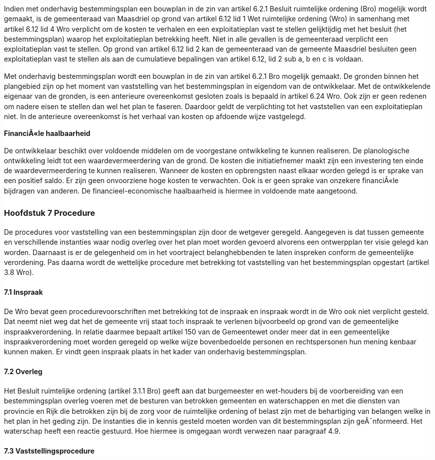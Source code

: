 Indien met onderhavig bestemmingsplan een bouwplan in de zin van artikel 6\.2\.1 Besluit ruimtelijke ordening (Bro) mogelijk wordt gemaakt, is de gemeenteraad van Maasdriel op grond van artikel 6\.12 lid 1 Wet ruimtelijke ordening (Wro) in samenhang met artikel 6\.12 lid 4 Wro verplicht om de kosten te verhalen en een exploitatieplan vast te stellen gelijktijdig met het besluit (het bestemmingsplan) waarop het exploitatieplan betrekking heeft. Niet in alle gevallen is de gemeenteraad verplicht een exploitatieplan vast te stellen. Op grond van artikel 6\.12 lid 2 kan de gemeenteraad van de gemeente Maasdriel besluiten geen exploitatieplan vast te stellen als aan de cumulatieve bepalingen van artikel 6\.12, lid 2 sub a, b en c is voldaan.

Met onderhavig bestemmingsplan wordt een bouwplan in de zin van artikel 6\.2\.1 Bro mogelijk gemaakt. De gronden binnen het plangebied zijn op het moment van vaststelling van het bestemmingsplan in eigendom van de ontwikkelaar. Met de ontwikkelende eigenaar van de gronden, is een anterieure overeenkomst gesloten zoals is bepaald in artikel 6\.24 Wro. Ook zijn er geen redenen om nadere eisen te stellen dan wel het plan te faseren. Daardoor geldt de verplichting tot het vaststellen van een exploitatieplan niet. In de anterieure overeenkomst is het verhaal van kosten op afdoende wijze vastgelegd.

**FinanciÃ«le haalbaarheid**

De ontwikkelaar beschikt over voldoende middelen om de voorgestane ontwikkeling te kunnen realiseren. De planologische ontwikkeling leidt tot een waardevermeerdering van de grond. De kosten die initiatiefnemer maakt zijn een investering ten einde de waardevermeerdering te kunnen realiseren. Wanneer de kosten en opbrengsten naast elkaar worden gelegd is er sprake van een positief saldo. Er zijn geen onvoorziene hoge kosten te verwachten. Ook is er geen sprake van onzekere financiÃ«le bijdragen van anderen. De financieel\-economische haalbaarheid is hiermee in voldoende mate aangetoond.

### Hoofdstuk 7 Procedure

De procedures voor vaststelling van een bestemmingsplan zijn door de wetgever geregeld. Aangegeven is dat tussen gemeente en verschillende instanties waar nodig overleg over het plan moet worden gevoerd alvorens een ontwerpplan ter visie gelegd kan worden. Daarnaast is er de gelegenheid om in het voortraject belanghebbenden te laten inspreken conform de gemeentelijke verordening. Pas daarna wordt de wettelijke procedure met betrekking tot vaststelling van het bestemmingsplan opgestart (artikel 3\.8 Wro).

#### 7\.1 Inspraak

De Wro bevat geen procedurevoorschriften met betrekking tot de inspraak en inspraak wordt in de Wro ook niet verplicht gesteld. Dat neemt niet weg dat het de gemeente vrij staat toch inspraak te verlenen bijvoorbeeld op grond van de gemeentelijke inspraakverordening. In relatie daarmee bepaalt artikel 150 van de Gemeentewet onder meer dat in een gemeentelijke inspraakverordening moet worden geregeld op welke wijze bovenbedoelde personen en rechtspersonen hun mening kenbaar kunnen maken. Er vindt geen inspraak plaats in het kader van onderhavig bestemmingsplan.

#### 7\.2 Overleg

Het Besluit ruimtelijke ordening (artikel 3\.1\.1 Bro) geeft aan dat burgemeester en wet\-houders bij de voorbereiding van een bestemmingsplan overleg voeren met de besturen van betrokken gemeenten en waterschappen en met die diensten van provincie en Rijk die betrokken zijn bij de zorg voor de ruimtelijke ordening of belast zijn met de behartiging van belangen welke in het plan in het geding zijn. De instanties die in kennis gesteld moeten worden van dit bestemmingsplan zijn geÃ¯nformeerd. Het waterschap heeft een reactie gestuurd. Hoe hiermee is omgegaan wordt verwezen naar paragraaf 4\.9.

#### 7\.3 Vaststellingsprocedure
